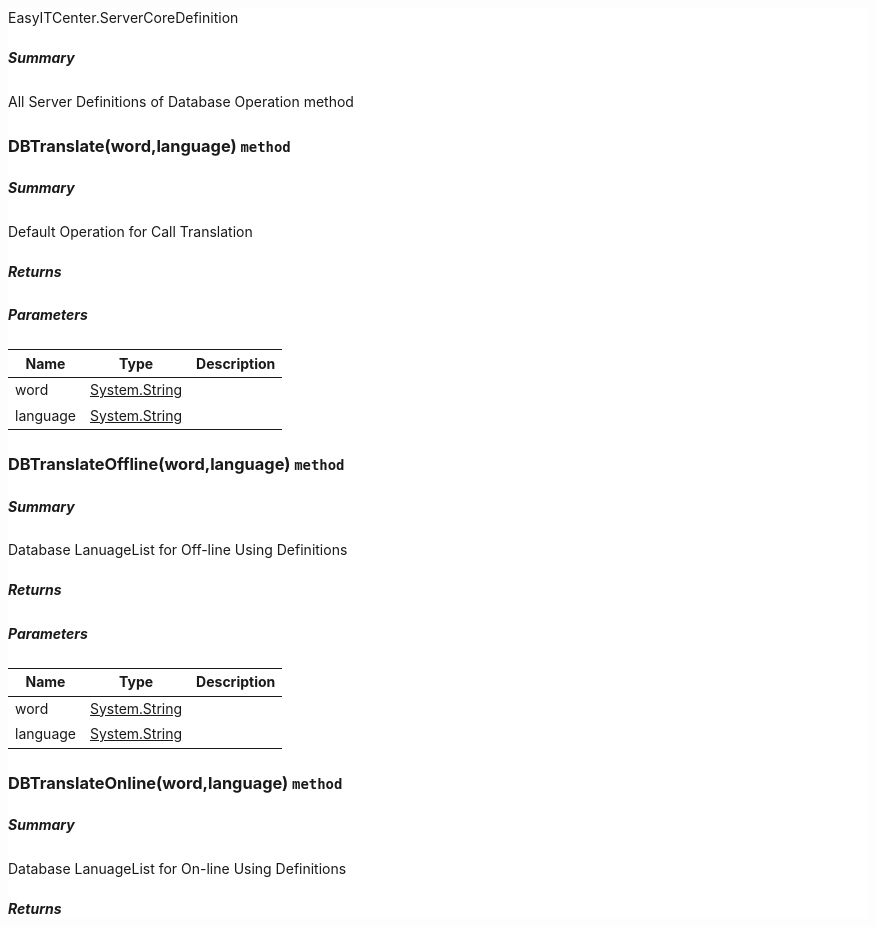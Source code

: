 EasyITCenter.ServerCoreDefinition

##### Summary

All Server Definitions of Database Operation method

<a name='M-EasyITCenter-ServerCoreDefinition-ServerCoreDbOperations-DBTranslate-System-String,System-String-'></a>
### DBTranslate(word,language) `method`

##### Summary

Default Operation for Call Translation

##### Returns



##### Parameters

| Name | Type | Description |
| ---- | ---- | ----------- |
| word | [System.String](http://msdn.microsoft.com/query/dev14.query?appId=Dev14IDEF1&l=EN-US&k=k:System.String 'System.String') |  |
| language | [System.String](http://msdn.microsoft.com/query/dev14.query?appId=Dev14IDEF1&l=EN-US&k=k:System.String 'System.String') |  |

<a name='M-EasyITCenter-ServerCoreDefinition-ServerCoreDbOperations-DBTranslateOffline-System-String,System-String-'></a>
### DBTranslateOffline(word,language) `method`

##### Summary

Database LanuageList for Off-line Using Definitions

##### Returns



##### Parameters

| Name | Type | Description |
| ---- | ---- | ----------- |
| word | [System.String](http://msdn.microsoft.com/query/dev14.query?appId=Dev14IDEF1&l=EN-US&k=k:System.String 'System.String') |  |
| language | [System.String](http://msdn.microsoft.com/query/dev14.query?appId=Dev14IDEF1&l=EN-US&k=k:System.String 'System.String') |  |

<a name='M-EasyITCenter-ServerCoreDefinition-ServerCoreDbOperations-DBTranslateOnline-System-String,System-String-'></a>
### DBTranslateOnline(word,language) `method`

##### Summary

Database LanuageList for On-line Using Definitions

##### Returns
